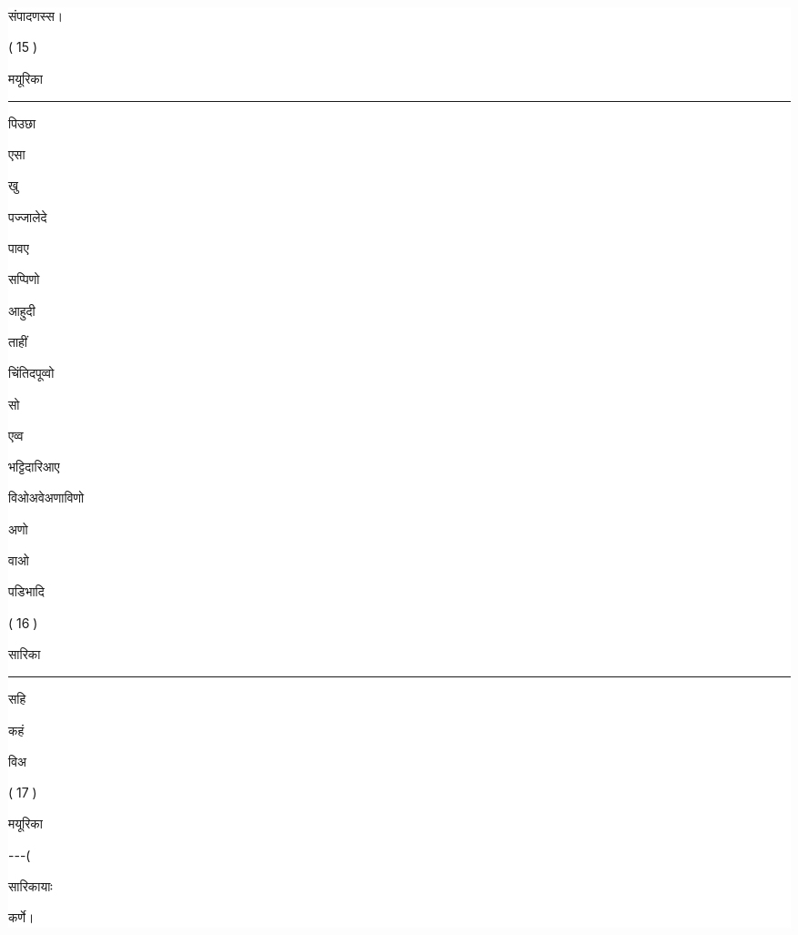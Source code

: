 संपादणस्स।

( 15 )



मयूरिका

---

पिउछा

एसा

खु

पज्जालेदे

पावए

सप्पिणो

आहुदी

ताहीं

चिंतिदपूव्वो

सो

एव्व

भट्टिदारिआए

विओअवेअणाविणो

अणो

वाओ

पडिभादि

( 16 )



सारिका

---

सहि

कहं

विअ

( 17 )



मयूरिका

---(

सारिकायाः

कर्णे।
